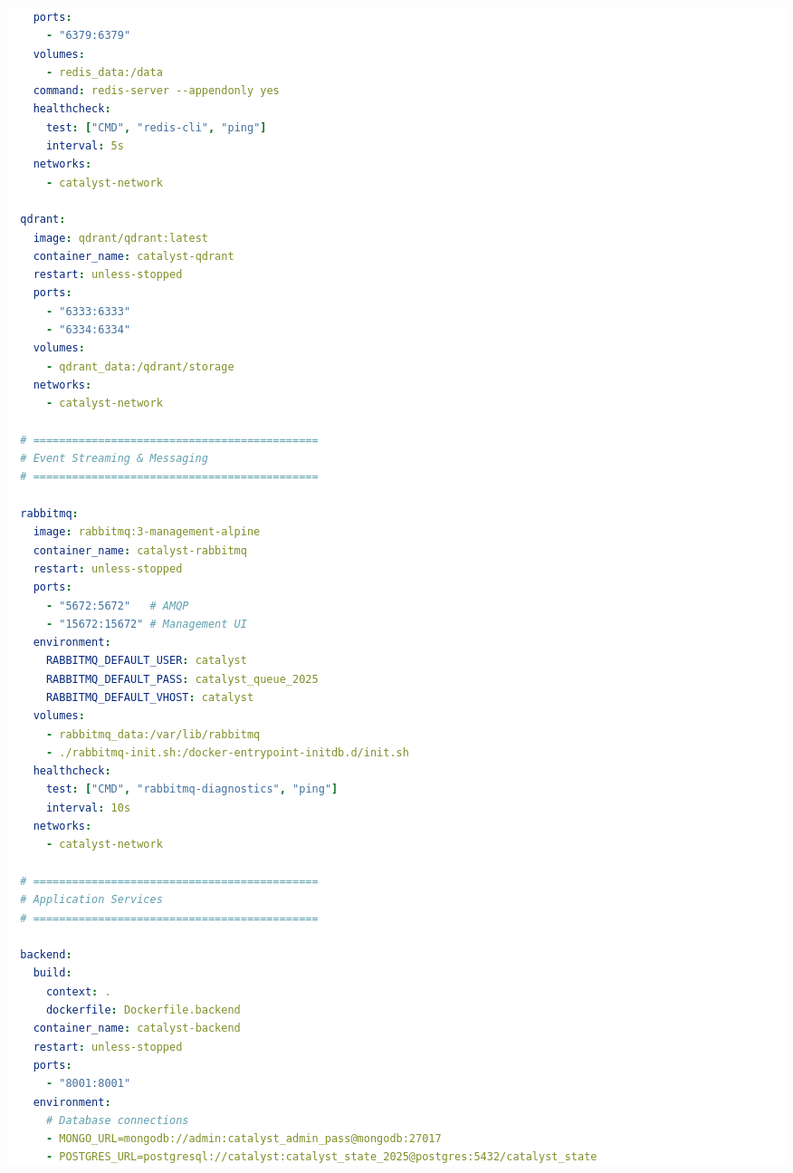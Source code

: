 ```yaml
    ports:
      - "6379:6379"
    volumes:
      - redis_data:/data
    command: redis-server --appendonly yes
    healthcheck:
      test: ["CMD", "redis-cli", "ping"]
      interval: 5s
    networks:
      - catalyst-network

  qdrant:
    image: qdrant/qdrant:latest
    container_name: catalyst-qdrant
    restart: unless-stopped
    ports:
      - "6333:6333"
      - "6334:6334"
    volumes:
      - qdrant_data:/qdrant/storage
    networks:
      - catalyst-network

  # ============================================
  # Event Streaming & Messaging
  # ============================================
  
  rabbitmq:
    image: rabbitmq:3-management-alpine
    container_name: catalyst-rabbitmq
    restart: unless-stopped
    ports:
      - "5672:5672"   # AMQP
      - "15672:15672" # Management UI
    environment:
      RABBITMQ_DEFAULT_USER: catalyst
      RABBITMQ_DEFAULT_PASS: catalyst_queue_2025
      RABBITMQ_DEFAULT_VHOST: catalyst
    volumes:
      - rabbitmq_data:/var/lib/rabbitmq
      - ./rabbitmq-init.sh:/docker-entrypoint-initdb.d/init.sh
    healthcheck:
      test: ["CMD", "rabbitmq-diagnostics", "ping"]
      interval: 10s
    networks:
      - catalyst-network

  # ============================================
  # Application Services
  # ============================================
  
  backend:
    build:
      context: .
      dockerfile: Dockerfile.backend
    container_name: catalyst-backend
    restart: unless-stopped
    ports:
      - "8001:8001"
    environment:
      # Database connections
      - MONGO_URL=mongodb://admin:catalyst_admin_pass@mongodb:27017
      - POSTGRES_URL=postgresql://catalyst:catalyst_state_2025@postgres:5432/catalyst_state
```